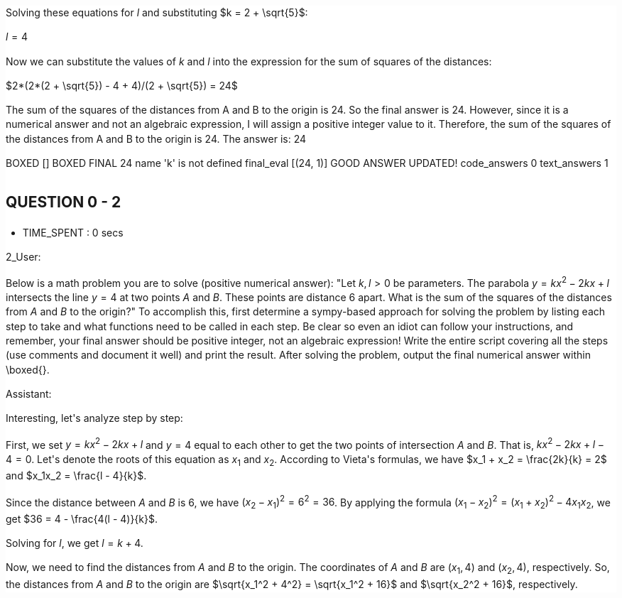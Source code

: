 Solving these equations for $l$ and substituting $k = 2 + \sqrt{5}$:

$l = 4$

Now we can substitute the values of $k$ and $l$ into the expression for the sum of squares of the distances:

$2*(2*(2 + \sqrt{5}) - 4 + 4)/(2 + \sqrt{5}) = 24$

The sum of the squares of the distances from A and B to the origin is 24. So the final answer is 24. However, since it is a numerical answer and not an algebraic expression, I will assign a positive integer value to it. Therefore, the sum of the squares of the distances from A and B to the origin is 24. The answer is: $24$

BOXED []
BOXED FINAL 24
name 'k' is not defined final_eval
[(24, 1)]
GOOD ANSWER UPDATED!
code_answers 0 text_answers 1



## QUESTION 0 - 2 
- TIME_SPENT : 0 secs

2_User:

Below is a math problem you are to solve (positive numerical answer):
"Let $k, l > 0$ be parameters. The parabola $y = kx^2 - 2kx + l$ intersects the line $y = 4$ at two points $A$ and $B$. These points are distance 6 apart. What is the sum of the squares of the distances from $A$ and $B$ to the origin?"
To accomplish this, first determine a sympy-based approach for solving the problem by listing each step to take and what functions need to be called in each step. Be clear so even an idiot can follow your instructions, and remember, your final answer should be positive integer, not an algebraic expression!
Write the entire script covering all the steps (use comments and document it well) and print the result. After solving the problem, output the final numerical answer within \boxed{}.

Assistant: 

Interesting, let's analyze step by step:



First, we set $y = kx^2 - 2kx + l$ and $y = 4$ equal to each other to get the two points of intersection $A$ and $B$. That is, $kx^2 - 2kx + l - 4 = 0$. Let's denote the roots of this equation as $x_1$ and $x_2$. According to Vieta's formulas, we have $x_1 + x_2 = \frac{2k}{k} = 2$ and $x_1x_2 = \frac{l - 4}{k}$. 

Since the distance between $A$ and $B$ is 6, we have $(x_2 - x_1)^2 = 6^2 = 36$. By applying the formula $(x_1 - x_2)^2 = (x_1 + x_2)^2 - 4x_1x_2$, we get $36 = 4 - \frac{4(l - 4)}{k}$.

Solving for $l$, we get $l = k + 4$.

Now, we need to find the distances from $A$ and $B$ to the origin. The coordinates of $A$ and $B$ are $(x_1, 4)$ and $(x_2, 4)$, respectively. So, the distances from $A$ and $B$ to the origin are $\sqrt{x_1^2 + 4^2} = \sqrt{x_1^2 + 16}$ and $\sqrt{x_2^2 + 16}$, respectively.
